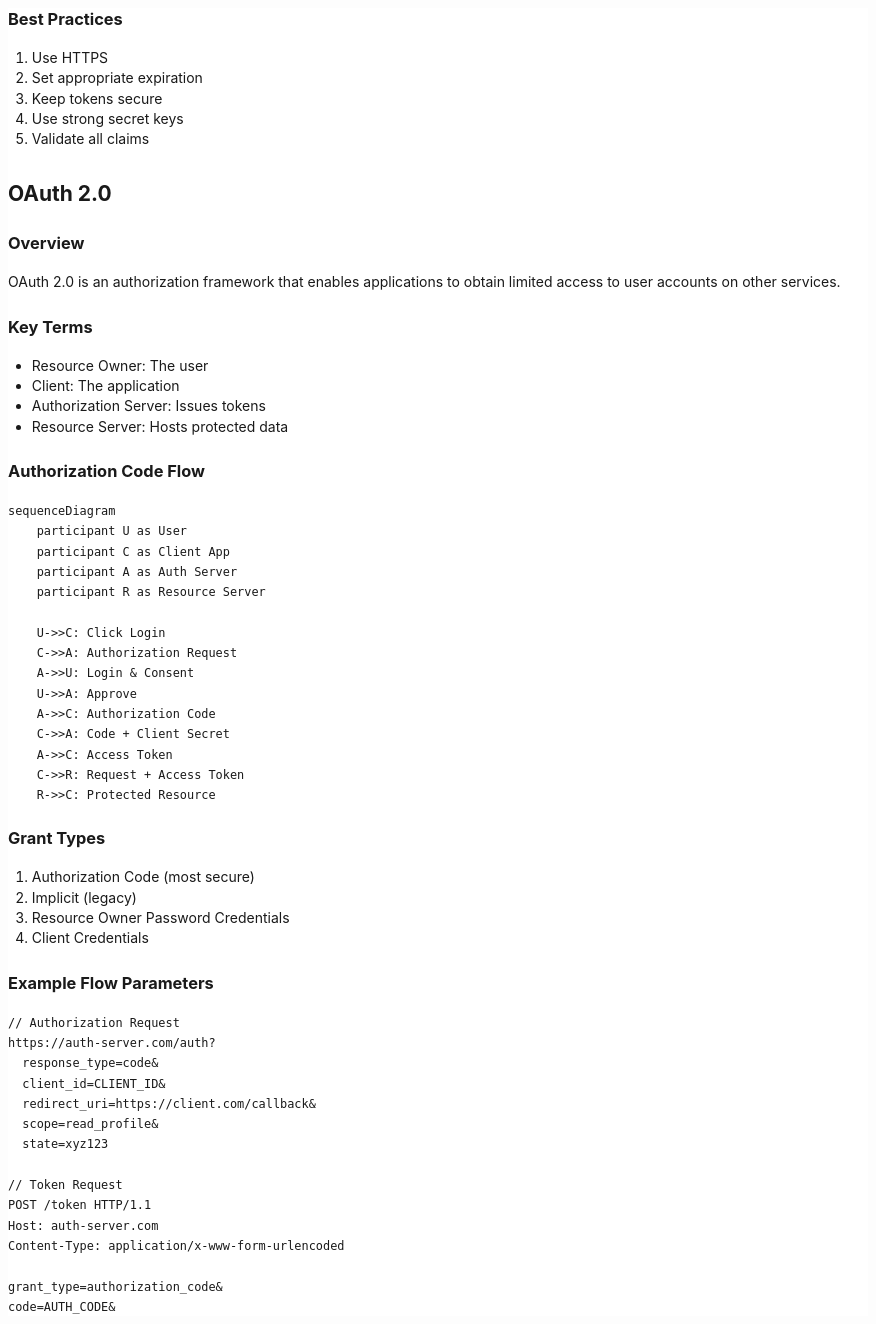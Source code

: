 ### Best Practices
1. Use HTTPS
2. Set appropriate expiration
3. Keep tokens secure
4. Use strong secret keys
5. Validate all claims

## OAuth 2.0

### Overview
OAuth 2.0 is an authorization framework that enables applications to obtain limited access to user accounts on other services.

### Key Terms
- Resource Owner: The user
- Client: The application
- Authorization Server: Issues tokens
- Resource Server: Hosts protected data

### Authorization Code Flow

```mermaid
sequenceDiagram
    participant U as User
    participant C as Client App
    participant A as Auth Server
    participant R as Resource Server
    
    U->>C: Click Login
    C->>A: Authorization Request
    A->>U: Login & Consent
    U->>A: Approve
    A->>C: Authorization Code
    C->>A: Code + Client Secret
    A->>C: Access Token
    C->>R: Request + Access Token
    R->>C: Protected Resource
```

### Grant Types
1. Authorization Code (most secure)
2. Implicit (legacy)
3. Resource Owner Password Credentials
4. Client Credentials

### Example Flow Parameters
```
// Authorization Request
https://auth-server.com/auth?
  response_type=code&
  client_id=CLIENT_ID&
  redirect_uri=https://client.com/callback&
  scope=read_profile&
  state=xyz123

// Token Request
POST /token HTTP/1.1
Host: auth-server.com
Content-Type: application/x-www-form-urlencoded

grant_type=authorization_code&
code=AUTH_CODE&
```